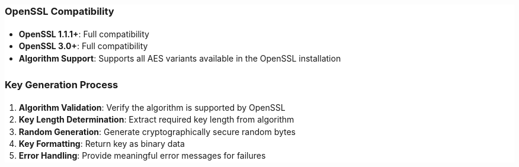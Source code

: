### OpenSSL Compatibility

- **OpenSSL 1.1.1+**: Full compatibility
- **OpenSSL 3.0+**: Full compatibility
- **Algorithm Support**: Supports all AES variants available in the OpenSSL installation

### Key Generation Process

1. **Algorithm Validation**: Verify the algorithm is supported by OpenSSL
2. **Key Length Determination**: Extract required key length from algorithm
3. **Random Generation**: Generate cryptographically secure random bytes
4. **Key Formatting**: Return key as binary data
5. **Error Handling**: Provide meaningful error messages for failures 